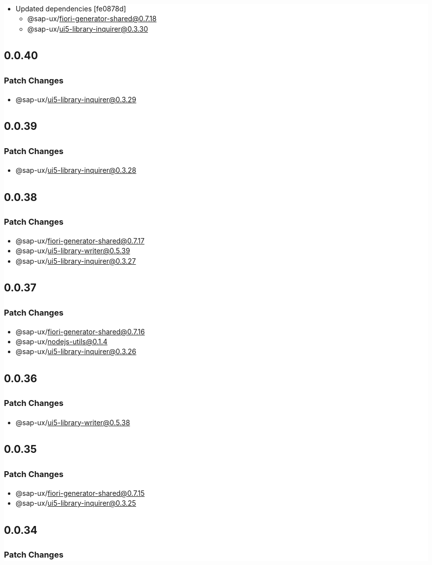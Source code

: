 -   Updated dependencies [fe0878d]
    -   @sap-ux/fiori-generator-shared@0.7.18
    -   @sap-ux/ui5-library-inquirer@0.3.30

## 0.0.40

### Patch Changes

-   @sap-ux/ui5-library-inquirer@0.3.29

## 0.0.39

### Patch Changes

-   @sap-ux/ui5-library-inquirer@0.3.28

## 0.0.38

### Patch Changes

-   @sap-ux/fiori-generator-shared@0.7.17
-   @sap-ux/ui5-library-writer@0.5.39
-   @sap-ux/ui5-library-inquirer@0.3.27

## 0.0.37

### Patch Changes

-   @sap-ux/fiori-generator-shared@0.7.16
-   @sap-ux/nodejs-utils@0.1.4
-   @sap-ux/ui5-library-inquirer@0.3.26

## 0.0.36

### Patch Changes

-   @sap-ux/ui5-library-writer@0.5.38

## 0.0.35

### Patch Changes

-   @sap-ux/fiori-generator-shared@0.7.15
-   @sap-ux/ui5-library-inquirer@0.3.25

## 0.0.34

### Patch Changes
